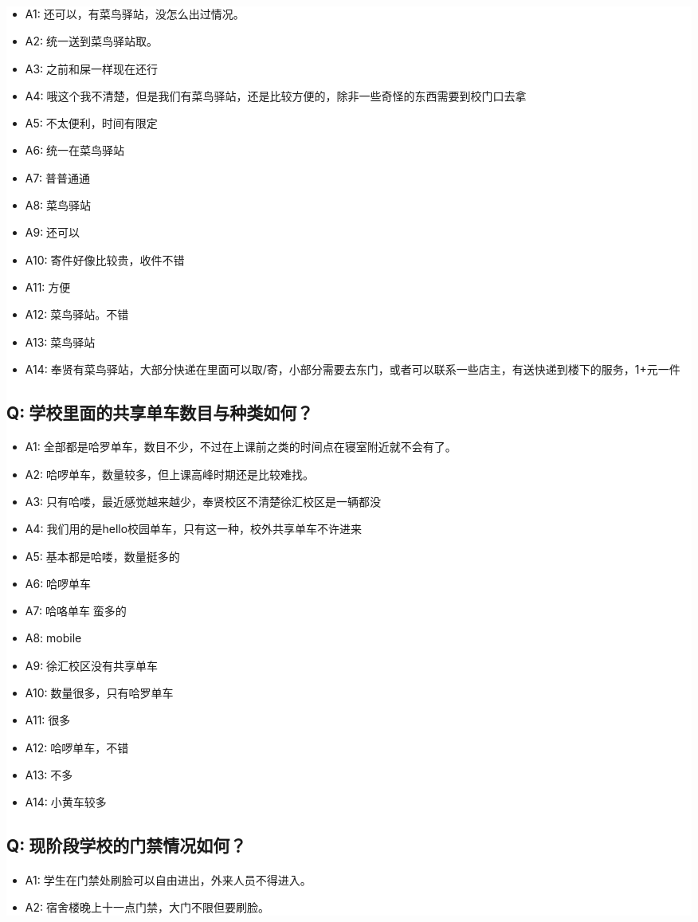 - A1: 还可以，有菜鸟驿站，没怎么出过情况。

- A2: 统一送到菜鸟驿站取。

- A3: 之前和屎一样现在还行

- A4: 哦这个我不清楚，但是我们有菜鸟驿站，还是比较方便的，除非一些奇怪的东西需要到校门口去拿

- A5: 不太便利，时间有限定

- A6: 统一在菜鸟驿站

- A7: 普普通通

- A8: 菜鸟驿站

- A9: 还可以

- A10: 寄件好像比较贵，收件不错

- A11: 方便

- A12: 菜鸟驿站。不错

- A13: 菜鸟驿站

- A14: 奉贤有菜鸟驿站，大部分快递在里面可以取/寄，小部分需要去东门，或者可以联系一些店主，有送快递到楼下的服务，1+元一件

## Q: 学校里面的共享单车数目与种类如何？

- A1: 全部都是哈罗单车，数目不少，不过在上课前之类的时间点在寝室附近就不会有了。

- A2: 哈啰单车，数量较多，但上课高峰时期还是比较难找。

- A3: 只有哈喽，最近感觉越来越少，奉贤校区不清楚徐汇校区是一辆都没

- A4: 我们用的是hello校园单车，只有这一种，校外共享单车不许进来

- A5: 基本都是哈喽，数量挺多的

- A6: 哈啰单车

- A7: 哈咯单车 蛮多的

- A8: mobile

- A9: 徐汇校区没有共享单车

- A10: 数量很多，只有哈罗单车

- A11: 很多

- A12: 哈啰单车，不错

- A13: 不多

- A14: 小黄车较多

## Q: 现阶段学校的门禁情况如何？

- A1: 学生在门禁处刷脸可以自由进出，外来人员不得进入。

- A2: 宿舍楼晚上十一点门禁，大门不限但要刷脸。
